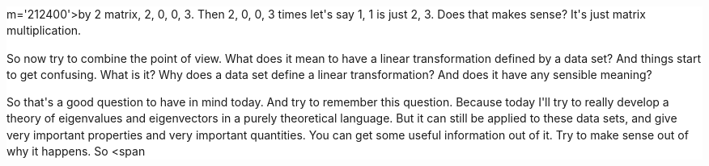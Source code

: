   m='212400'>by</span> <span m='212510'>2</span> <span m='212730'>matrix,</span>
  <span m='216260'>2,</span> <span m='216680'>0,</span> <span
  m='217080'>0,</span> <span m='217520'>3.</span> <span m='219540'>Then</span>
  <span m='220700'>2,</span> <span m='221300'>0,</span> <span
  m='221570'>0,</span> <span m='222020'>3</span> <span m='222770'>times</span>
  <span m='223230'>let's</span> <span m='223360'>say</span> <span
  m='223700'>1,</span> <span m='223960'>1</span> <span m='225040'>is</span>
  <span m='225260'>just</span> <span m='226700'>2,</span> <span
  m='227120'>3.</span> <span m='233122'>Does</span> <span m='233580'>that</span>
  <span m='233840'>makes</span> <span m='234050'>sense?</span> <span
  m='234400'>It's</span> <span m='234520'>just</span> <span
  m='234740'>matrix</span> <span m='235090'>multiplication.</span> </p><p><span
  m='237060'>So</span> <span m='237160'>now</span> <span m='237380'>try</span>
  <span m='237620'>to</span> <span m='237710'>combine</span> <span
  m='238110'>the</span> <span m='238210'>point</span> <span m='238420'>of</span>
  <span m='238500'>view.</span> <span m='240860'>What</span> <span
  m='241040'>does</span> <span m='241190'>it</span> <span m='241290'>mean</span>
  <span m='241640'>to</span> <span m='241740'>have</span> <span
  m='241970'>a</span> <span m='242040'>linear</span> <span
  m='242320'>transformation</span> <span m='242960'>defined</span> <span
  m='243500'>by</span> <span m='243650'>a</span> <span m='243730'>data</span>
  <span m='244110'>set?</span> <span m='246690'>And</span> <span
  m='246870'>things</span> <span m='247150'>start</span> <span m='247390'>to
  get</span> <span m='247570'>confusing.</span> <span m='248370'>What</span>
  <span m='248730'>is</span> <span m='248880'>it?</span> <span
  m='251040'>Why</span> <span m='251250'>does</span> <span m='251370'>a</span>
  <span m='251480'>data</span> <span m='251750'>set</span> <span
  m='251980'>define</span> <span m='252360'>a</span> <span
  m='252420'>linear</span> <span m='252640'>transformation?</span> <span
  m='253790'>And</span> <span m='253940'>does</span> <span m='254090'>it</span>
  <span m='254220'>have</span> <span m='254450'>any</span> <span
  m='254640'>sensible</span> <span m='255090'>meaning?</span> </p><p><span
  m='257500'>So</span> <span m='257620'>that's</span> <span m='258519'>a</span>
  <span m='258880'>good</span> <span m='259070'>question</span> <span
  m='259430'>to</span> <span m='259550'>have</span> <span m='259750'>in</span>
  <span m='259829'>mind</span> <span m='260149'>today.</span> <span
  m='261209'>And</span> <span m='261410'>try</span> <span m='261690'>to</span>
  <span m='263010'>remember</span> <span m='263440'>this</span> <span
  m='263650'>question.</span> <span m='264410'>Because</span> <span
  m='264810'>today</span> <span m='265100'>I'll</span> <span
  m='265260'>try</span> <span m='265450'>to</span> <span
  m='265570'>really</span> <span m='266400'>develop</span> <span
  m='267040'>a</span> <span m='267170'>theory</span> <span m='267880'>of</span>
  <span m='268760'>eigenvalues</span> <span m='269310'>and</span> <span
  m='269420'>eigenvectors</span> <span m='270880'>in</span> <span
  m='271000'>a</span> <span m='271060'>purely</span> <span
  m='271530'>theoretical</span> <span m='272140'>language.</span> <span
  m='273860'>But</span> <span m='274740'>it</span> <span m='274840'>can</span>
  <span m='274970'>still</span> <span m='275210'>be</span> <span
  m='275300'>applied</span> <span m='275740'>to</span> <span
  m='276200'>these</span> <span m='276560'>data</span> <span
  m='276820'>sets,</span> <span m='278140'>and</span> <span
  m='278340'>give</span> <span m='282710'>very</span> <span
  m='282960'>important</span> <span m='283620'>properties</span> <span
  m='284030'>and</span> <span m='284170'>very</span> <span
  m='284390'>important</span> <span m='285500'>quantities.</span> <span
  m='286130'>You</span> <span m='286280'>can</span> <span m='286410'>get</span>
  <span m='287190'>some</span> <span m='287590'>useful</span> <span
  m='287980'>information</span> <span m='288460'>out</span> <span
  m='288630'>of</span> <span m='288730'>it.</span> <span m='290030'>Try</span>
  <span m='290290'>to</span> <span m='290420'>make</span> <span
  m='290860'>sense</span> <span m='291300'>out</span> <span m='291480'>of</span>
  <span m='291620'>why</span> <span m='291900'>it</span> <span
  m='292040'>happens.</span> <span m='294640'>So</span> <span